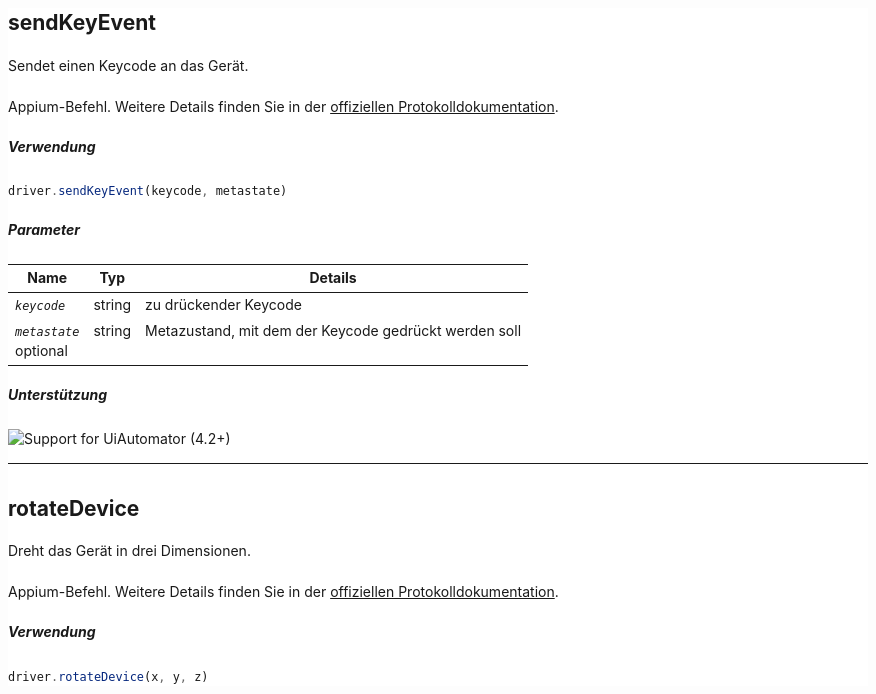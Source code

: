 ## sendKeyEvent
Sendet einen Keycode an das Gerät.<br /><br />Appium-Befehl. Weitere Details finden Sie in der [offiziellen Protokolldokumentation](https://github.com/appium/appium-base-driver/blob/master/docs/mjsonwp/protocol-methods.md#appium-extension-endpoints).

##### Verwendung

```js
driver.sendKeyEvent(keycode, metastate)
```


##### Parameter

<table>
  <thead>
    <tr>
      <th>Name</th><th>Typ</th><th>Details</th>
    </tr>
  </thead>
  <tbody>
    <tr>
      <td><code><var>keycode</var></code></td>
      <td>string</td>
      <td>zu drückender Keycode</td>
    </tr>
    <tr>
      <td><code><var>metastate</var></code><br /><span className="label labelWarning">optional</span></td>
      <td>string</td>
      <td>Metazustand, mit dem der Keycode gedrückt werden soll</td>
    </tr>
  </tbody>
</table>


##### Unterstützung

![Support for UiAutomator (4.2+)](/img/icons/android.svg)

---

## rotateDevice
Dreht das Gerät in drei Dimensionen.<br /><br />Appium-Befehl. Weitere Details finden Sie in der [offiziellen Protokolldokumentation](https://github.com/SeleniumHQ/mobile-spec/blob/master/spec-draft.md#device-rotation).

##### Verwendung

```js
driver.rotateDevice(x, y, z)
```


